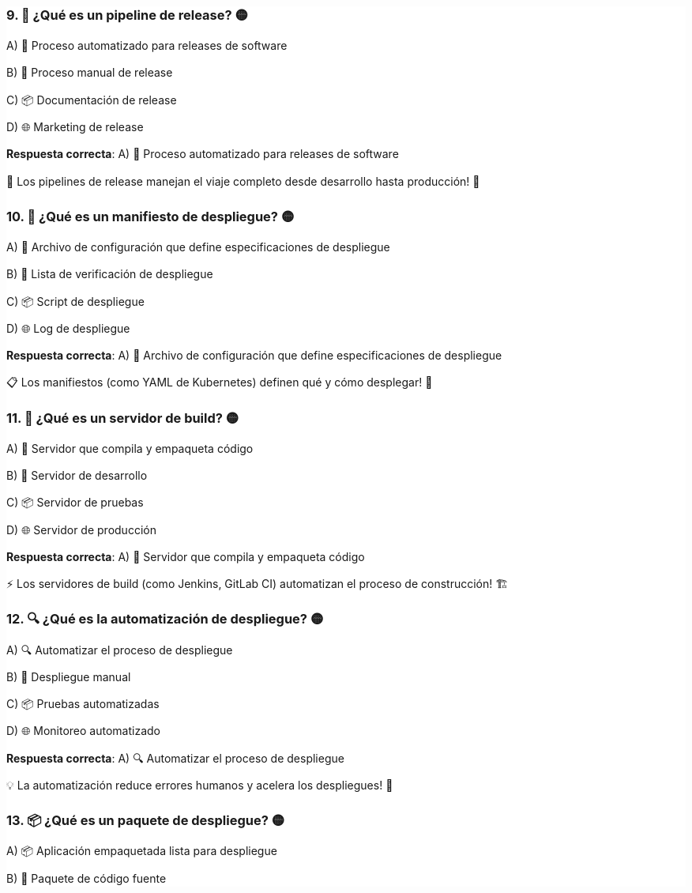 ### 9. 🔄 ¿Qué es un pipeline de release? 🟡

A) 🔄 Proceso automatizado para releases de software

B) 🔧 Proceso manual de release

C) 📦 Documentación de release

D) 🌐 Marketing de release

**Respuesta correcta**: A) 🔄 Proceso automatizado para releases de software

📘 Los pipelines de release manejan el viaje completo desde desarrollo hasta producción! 🚀

### 10. 🌟 ¿Qué es un manifiesto de despliegue? 🟡

A) 🌟 Archivo de configuración que define especificaciones de despliegue

B) 🔧 Lista de verificación de despliegue

C) 📦 Script de despliegue

D) 🌐 Log de despliegue

**Respuesta correcta**: A) 🌟 Archivo de configuración que define especificaciones de despliegue

📋 Los manifiestos (como YAML de Kubernetes) definen qué y cómo desplegar! 📄

### 11. 🔧 ¿Qué es un servidor de build? 🟡

A) 🔧 Servidor que compila y empaqueta código

B) 🔄 Servidor de desarrollo

C) 📦 Servidor de pruebas

D) 🌐 Servidor de producción

**Respuesta correcta**: A) 🔧 Servidor que compila y empaqueta código

⚡ Los servidores de build (como Jenkins, GitLab CI) automatizan el proceso de construcción! 🏗️

### 12. 🔍 ¿Qué es la automatización de despliegue? 🟡

A) 🔍 Automatizar el proceso de despliegue

B) 🔧 Despliegue manual

C) 📦 Pruebas automatizadas

D) 🌐 Monitoreo automatizado

**Respuesta correcta**: A) 🔍 Automatizar el proceso de despliegue

💡 La automatización reduce errores humanos y acelera los despliegues! 🤖

### 13. 📦 ¿Qué es un paquete de despliegue? 🟡

A) 📦 Aplicación empaquetada lista para despliegue

B) 🔧 Paquete de código fuente
